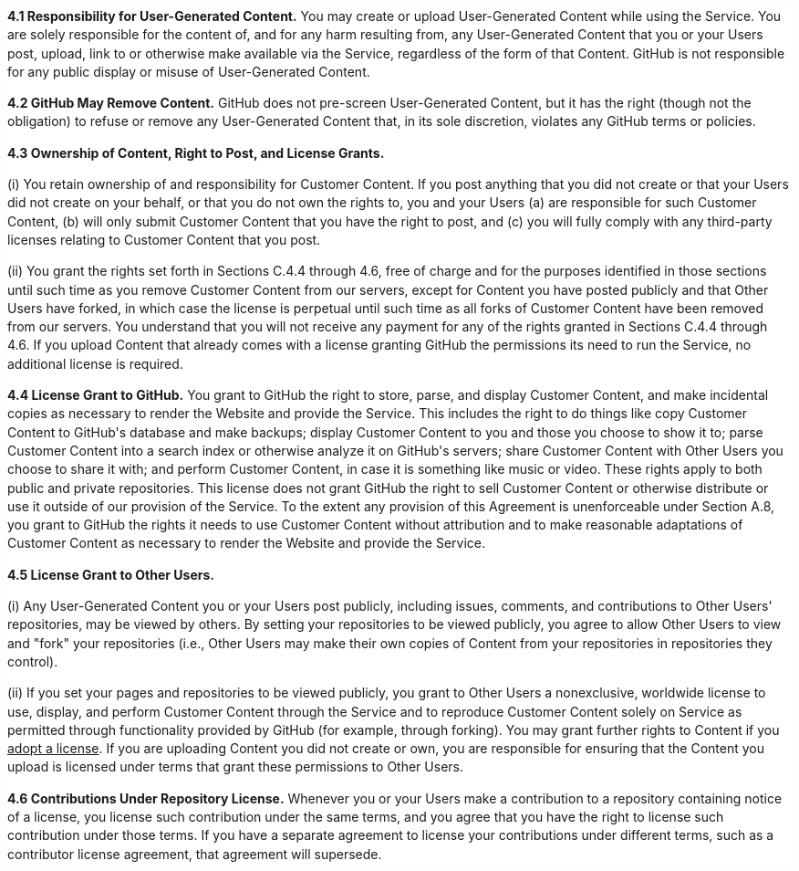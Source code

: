 **4.1 Responsibility for User-Generated Content.** You may create or upload User-Generated Content while using the Service. You are solely responsible for the content of, and for any harm resulting from, any User-Generated Content that you or your Users post, upload, link to or otherwise make available via the Service, regardless of the form of that Content. GitHub is not responsible for any public display or misuse of User-Generated Content.

**4.2 GitHub May Remove Content.** GitHub does not pre-screen User-Generated Content, but it has the right (though not the obligation) to refuse or remove any User-Generated Content that, in its sole discretion, violates any GitHub terms or policies.

**4.3 Ownership of Content, Right to Post, and License Grants.**

(i) You retain ownership of and responsibility for Customer Content. If you post anything that you did not create or that your Users did not create on your behalf, or that you do not own the rights to, you and your Users (a) are responsible for such Customer Content, (b) will only submit Customer Content that you have the right to post, and (c) you will fully comply with any third-party licenses relating to Customer Content that you post.

(ii) You grant the rights set forth in Sections C.4.4 through 4.6, free of charge and for the purposes identified in those sections until such time as you remove Customer Content from our servers, except for Content you have posted publicly and that Other Users have forked, in which case the license is perpetual until such time as all forks of Customer Content have been removed from our servers. You understand that you will not receive any payment for any of the rights granted in Sections C.4.4 through 4.6. If you upload Content that already comes with a license granting GitHub the permissions its need to run the Service, no additional license is required.

**4.4 License Grant to GitHub.** You grant to GitHub the right to store, parse, and display Customer Content, and make incidental copies as  necessary to render the Website and provide the Service. This includes the right to do things like copy Customer Content to GitHub's database and make backups; display Customer Content to you and those you choose to show it to; parse Customer Content into a search index or otherwise analyze it on GitHub's servers; share Customer Content with Other Users you choose to share it with; and perform Customer Content, in case it is something like music or video. These rights apply to both public and private repositories. This license does not grant GitHub the right to sell Customer Content or otherwise distribute or use it outside of our provision of the Service. To the extent any provision of this Agreement is unenforceable under Section A.8, you grant to GitHub the rights it needs to use Customer Content without attribution and to make reasonable adaptations of Customer Content as necessary to render the Website and provide the Service.

**4.5 License Grant to Other Users.**

(i) Any User-Generated Content you or your Users post publicly, including issues, comments, and contributions to Other Users' repositories, may be viewed by others. By setting your repositories to be viewed publicly, you agree to allow Other Users to view and "fork" your repositories (i.e., Other Users may make their own copies of Content from your repositories in repositories they control).

(ii) If you set your pages and repositories to be viewed publicly, you grant to Other Users a nonexclusive, worldwide license to use, display, and perform Customer Content through the Service and to reproduce Customer Content solely on Service as permitted through functionality provided by GitHub (for example, through forking). You may grant further rights to Content if you [adopt a license](/articles/adding-a-license-to-a-repository/#including-an-open-source-license-in-your-repository). If you are uploading Content you did not create or own, you are responsible for ensuring that the Content you upload is licensed under terms that grant these permissions to Other Users.

**4.6 Contributions Under Repository License.** Whenever you or your Users make a contribution to a repository containing notice of a license, you license such contribution under the same terms, and you agree that you have the right to license such contribution under those terms. If you have a separate agreement to license your contributions under different terms, such as a contributor license agreement, that agreement will supersede.
